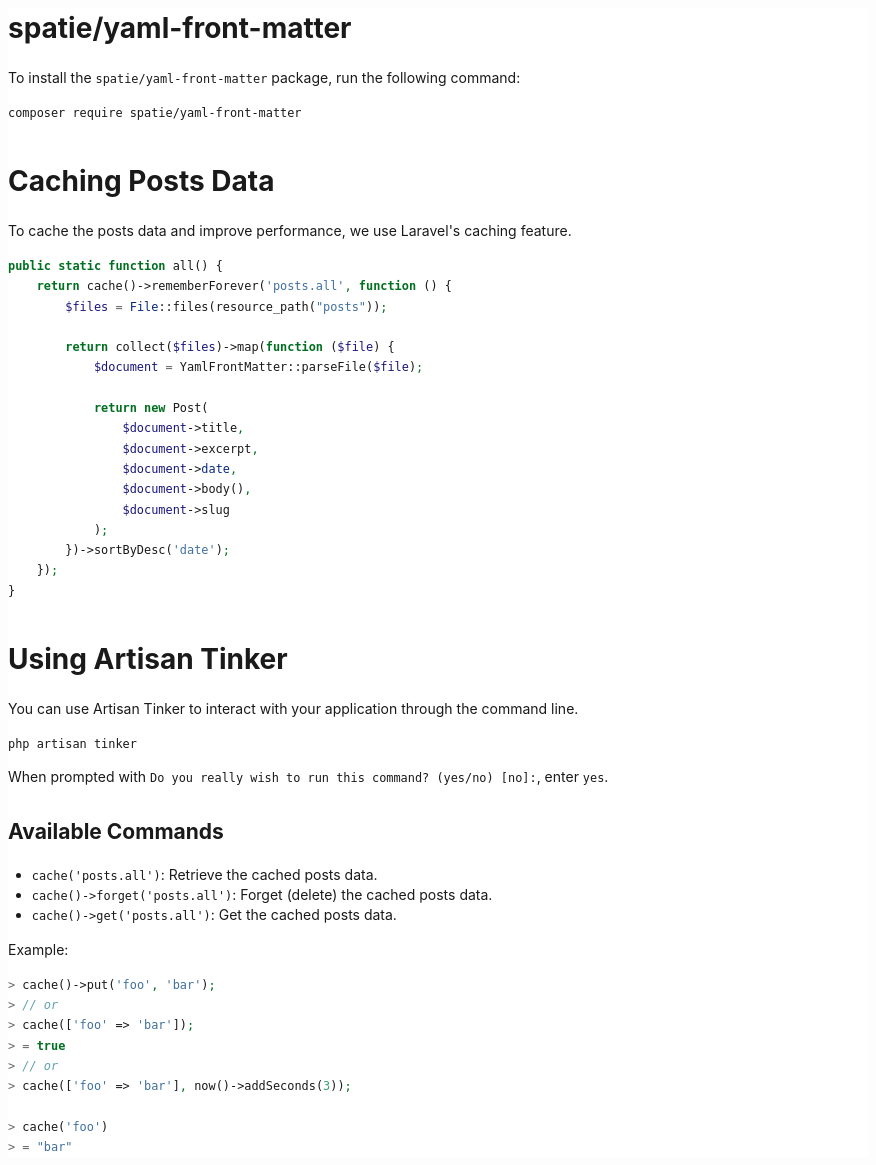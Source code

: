 # spatie/yaml-front-matter

To install the `spatie/yaml-front-matter` package, run the following command:

```bash
composer require spatie/yaml-front-matter
```

# Caching Posts Data

To cache the posts data and improve performance, we use Laravel's caching feature.

```php
public static function all() {
    return cache()->rememberForever('posts.all', function () {
        $files = File::files(resource_path("posts"));

        return collect($files)->map(function ($file) {
            $document = YamlFrontMatter::parseFile($file);

            return new Post(
                $document->title,
                $document->excerpt,
                $document->date,
                $document->body(),
                $document->slug
            );
        })->sortByDesc('date');
    });
}
```

# Using Artisan Tinker

You can use Artisan Tinker to interact with your application through the command line.

```bash
php artisan tinker
```

When prompted with `Do you really wish to run this command? (yes/no) [no]:`, enter `yes`.

## Available Commands

-   `cache('posts.all')`: Retrieve the cached posts data.
-   `cache()->forget('posts.all')`: Forget (delete) the cached posts data.
-   `cache()->get('posts.all')`: Get the cached posts data.

Example:

```php
> cache()->put('foo', 'bar');
> // or
> cache(['foo' => 'bar']);
> = true
> // or
> cache(['foo' => 'bar'], now()->addSeconds(3));

> cache('foo')
> = "bar"
```
